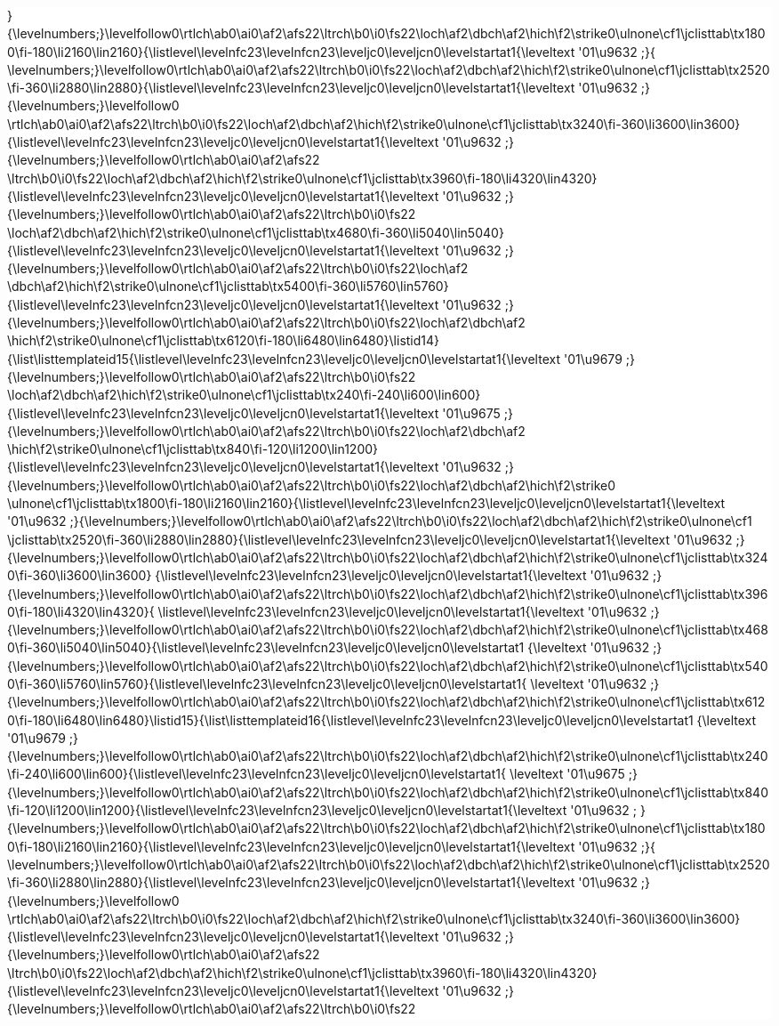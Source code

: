 }{\levelnumbers;}\levelfollow0\rtlch\ab0\ai0\af2\afs22\ltrch\b0\i0\fs22\loch\af2\dbch\af2\hich\f2\strike0\ulnone\cf1\jclisttab\tx1800\fi-180\li2160\lin2160}{\listlevel\levelnfc23\levelnfcn23\leveljc0\leveljcn0\levelstartat1{\leveltext \'01\u9632 ;}{
\levelnumbers;}\levelfollow0\rtlch\ab0\ai0\af2\afs22\ltrch\b0\i0\fs22\loch\af2\dbch\af2\hich\f2\strike0\ulnone\cf1\jclisttab\tx2520\fi-360\li2880\lin2880}{\listlevel\levelnfc23\levelnfcn23\leveljc0\leveljcn0\levelstartat1{\leveltext \'01\u9632 ;}{\levelnumbers;}\levelfollow0
\rtlch\ab0\ai0\af2\afs22\ltrch\b0\i0\fs22\loch\af2\dbch\af2\hich\f2\strike0\ulnone\cf1\jclisttab\tx3240\fi-360\li3600\lin3600}{\listlevel\levelnfc23\levelnfcn23\leveljc0\leveljcn0\levelstartat1{\leveltext \'01\u9632 ;}{\levelnumbers;}\levelfollow0\rtlch\ab0\ai0\af2\afs22
\ltrch\b0\i0\fs22\loch\af2\dbch\af2\hich\f2\strike0\ulnone\cf1\jclisttab\tx3960\fi-180\li4320\lin4320}{\listlevel\levelnfc23\levelnfcn23\leveljc0\leveljcn0\levelstartat1{\leveltext \'01\u9632 ;}{\levelnumbers;}\levelfollow0\rtlch\ab0\ai0\af2\afs22\ltrch\b0\i0\fs22
\loch\af2\dbch\af2\hich\f2\strike0\ulnone\cf1\jclisttab\tx4680\fi-360\li5040\lin5040}{\listlevel\levelnfc23\levelnfcn23\leveljc0\leveljcn0\levelstartat1{\leveltext \'01\u9632 ;}{\levelnumbers;}\levelfollow0\rtlch\ab0\ai0\af2\afs22\ltrch\b0\i0\fs22\loch\af2
\dbch\af2\hich\f2\strike0\ulnone\cf1\jclisttab\tx5400\fi-360\li5760\lin5760}{\listlevel\levelnfc23\levelnfcn23\leveljc0\leveljcn0\levelstartat1{\leveltext \'01\u9632 ;}{\levelnumbers;}\levelfollow0\rtlch\ab0\ai0\af2\afs22\ltrch\b0\i0\fs22\loch\af2\dbch\af2
\hich\f2\strike0\ulnone\cf1\jclisttab\tx6120\fi-180\li6480\lin6480}\listid14}{\list\listtemplateid15{\listlevel\levelnfc23\levelnfcn23\leveljc0\leveljcn0\levelstartat1{\leveltext \'01\u9679 ;}{\levelnumbers;}\levelfollow0\rtlch\ab0\ai0\af2\afs22\ltrch\b0\i0\fs22
\loch\af2\dbch\af2\hich\f2\strike0\ulnone\cf1\jclisttab\tx240\fi-240\li600\lin600}{\listlevel\levelnfc23\levelnfcn23\leveljc0\leveljcn0\levelstartat1{\leveltext \'01\u9675 ;}{\levelnumbers;}\levelfollow0\rtlch\ab0\ai0\af2\afs22\ltrch\b0\i0\fs22\loch\af2\dbch\af2
\hich\f2\strike0\ulnone\cf1\jclisttab\tx840\fi-120\li1200\lin1200}{\listlevel\levelnfc23\levelnfcn23\leveljc0\leveljcn0\levelstartat1{\leveltext \'01\u9632 ;}{\levelnumbers;}\levelfollow0\rtlch\ab0\ai0\af2\afs22\ltrch\b0\i0\fs22\loch\af2\dbch\af2\hich\f2\strike0
\ulnone\cf1\jclisttab\tx1800\fi-180\li2160\lin2160}{\listlevel\levelnfc23\levelnfcn23\leveljc0\leveljcn0\levelstartat1{\leveltext \'01\u9632 ;}{\levelnumbers;}\levelfollow0\rtlch\ab0\ai0\af2\afs22\ltrch\b0\i0\fs22\loch\af2\dbch\af2\hich\f2\strike0\ulnone\cf1
\jclisttab\tx2520\fi-360\li2880\lin2880}{\listlevel\levelnfc23\levelnfcn23\leveljc0\leveljcn0\levelstartat1{\leveltext \'01\u9632 ;}{\levelnumbers;}\levelfollow0\rtlch\ab0\ai0\af2\afs22\ltrch\b0\i0\fs22\loch\af2\dbch\af2\hich\f2\strike0\ulnone\cf1\jclisttab\tx3240\fi-360\li3600\lin3600}
{\listlevel\levelnfc23\levelnfcn23\leveljc0\leveljcn0\levelstartat1{\leveltext \'01\u9632 ;}{\levelnumbers;}\levelfollow0\rtlch\ab0\ai0\af2\afs22\ltrch\b0\i0\fs22\loch\af2\dbch\af2\hich\f2\strike0\ulnone\cf1\jclisttab\tx3960\fi-180\li4320\lin4320}{
\listlevel\levelnfc23\levelnfcn23\leveljc0\leveljcn0\levelstartat1{\leveltext \'01\u9632 ;}{\levelnumbers;}\levelfollow0\rtlch\ab0\ai0\af2\afs22\ltrch\b0\i0\fs22\loch\af2\dbch\af2\hich\f2\strike0\ulnone\cf1\jclisttab\tx4680\fi-360\li5040\lin5040}{\listlevel\levelnfc23\levelnfcn23\leveljc0\leveljcn0\levelstartat1
{\leveltext \'01\u9632 ;}{\levelnumbers;}\levelfollow0\rtlch\ab0\ai0\af2\afs22\ltrch\b0\i0\fs22\loch\af2\dbch\af2\hich\f2\strike0\ulnone\cf1\jclisttab\tx5400\fi-360\li5760\lin5760}{\listlevel\levelnfc23\levelnfcn23\leveljc0\leveljcn0\levelstartat1{
\leveltext \'01\u9632 ;}{\levelnumbers;}\levelfollow0\rtlch\ab0\ai0\af2\afs22\ltrch\b0\i0\fs22\loch\af2\dbch\af2\hich\f2\strike0\ulnone\cf1\jclisttab\tx6120\fi-180\li6480\lin6480}\listid15}{\list\listtemplateid16{\listlevel\levelnfc23\levelnfcn23\leveljc0\leveljcn0\levelstartat1
{\leveltext \'01\u9679 ;}{\levelnumbers;}\levelfollow0\rtlch\ab0\ai0\af2\afs22\ltrch\b0\i0\fs22\loch\af2\dbch\af2\hich\f2\strike0\ulnone\cf1\jclisttab\tx240\fi-240\li600\lin600}{\listlevel\levelnfc23\levelnfcn23\leveljc0\leveljcn0\levelstartat1{
\leveltext \'01\u9675 ;}{\levelnumbers;}\levelfollow0\rtlch\ab0\ai0\af2\afs22\ltrch\b0\i0\fs22\loch\af2\dbch\af2\hich\f2\strike0\ulnone\cf1\jclisttab\tx840\fi-120\li1200\lin1200}{\listlevel\levelnfc23\levelnfcn23\leveljc0\leveljcn0\levelstartat1{\leveltext \'01\u9632 ;
}{\levelnumbers;}\levelfollow0\rtlch\ab0\ai0\af2\afs22\ltrch\b0\i0\fs22\loch\af2\dbch\af2\hich\f2\strike0\ulnone\cf1\jclisttab\tx1800\fi-180\li2160\lin2160}{\listlevel\levelnfc23\levelnfcn23\leveljc0\leveljcn0\levelstartat1{\leveltext \'01\u9632 ;}{
\levelnumbers;}\levelfollow0\rtlch\ab0\ai0\af2\afs22\ltrch\b0\i0\fs22\loch\af2\dbch\af2\hich\f2\strike0\ulnone\cf1\jclisttab\tx2520\fi-360\li2880\lin2880}{\listlevel\levelnfc23\levelnfcn23\leveljc0\leveljcn0\levelstartat1{\leveltext \'01\u9632 ;}{\levelnumbers;}\levelfollow0
\rtlch\ab0\ai0\af2\afs22\ltrch\b0\i0\fs22\loch\af2\dbch\af2\hich\f2\strike0\ulnone\cf1\jclisttab\tx3240\fi-360\li3600\lin3600}{\listlevel\levelnfc23\levelnfcn23\leveljc0\leveljcn0\levelstartat1{\leveltext \'01\u9632 ;}{\levelnumbers;}\levelfollow0\rtlch\ab0\ai0\af2\afs22
\ltrch\b0\i0\fs22\loch\af2\dbch\af2\hich\f2\strike0\ulnone\cf1\jclisttab\tx3960\fi-180\li4320\lin4320}{\listlevel\levelnfc23\levelnfcn23\leveljc0\leveljcn0\levelstartat1{\leveltext \'01\u9632 ;}{\levelnumbers;}\levelfollow0\rtlch\ab0\ai0\af2\afs22\ltrch\b0\i0\fs22